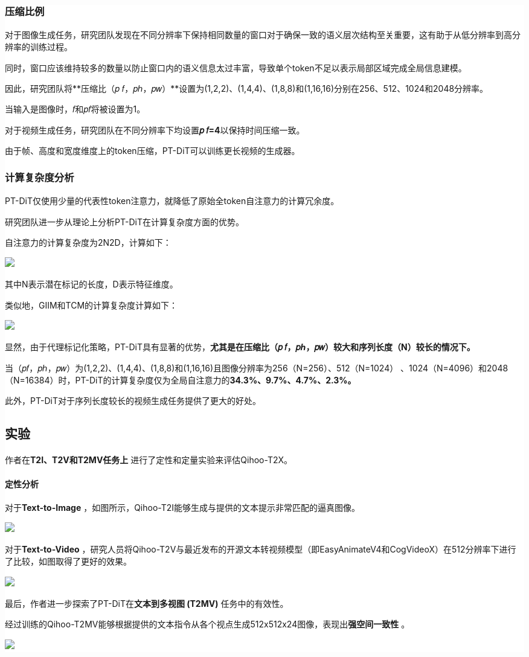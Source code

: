 ### 压缩比例

对于图像生成任务，研究团队发现在不同分辨率下保持相同数量的窗口对于确保一致的语义层次结构至关重要，这有助于从低分辨率到高分辨率的训练过程。

同时，窗口应该维持较多的数量以防止窗口内的语义信息太过丰富，导致单个token不足以表示局部区域完成全局信息建模。

因此，研究团队将**压缩比（𝑝
𝑓，𝑝ℎ，𝑝𝑤）**设置为(1,2,2)、(1,4,4)、(1,8,8)和(1,16,16)分别在256、512、1024和2048分辨率。

当输入是图像时，𝑓和𝑝𝑓将被设置为1。

对于视频生成任务，研究团队在不同分辨率下均设置**𝑝 𝑓=4**以保持时间压缩一致。

由于帧、高度和宽度维度上的token压缩，PT-DiT可以训练更长视频的生成器。

### 计算复杂度分析

PT-DiT仅使用少量的代表性token注意力，就降低了原始全token自注意力的计算冗余度。

研究团队进一步从理论上分析PT-DiT在计算复杂度方面的优势。

自注意力的计算复杂度为2N2D，计算如下：

![](https://mmbiz.qpic.cn/mmbiz_png/YicUhk5aAGtArVwYP4jsJAgia7G7bXcasIXmW0iaYyufWK2KrRjfiblDZEFiaHCScnUibZ7YDZmBN1euNFibG9miblz2Hw/640?wx_fmt=png&from=appmsg)

其中N表示潜在标记的长度，D表示特征维度。

类似地，GIIM和TCM的计算复杂度计算如下：

![](https://mmbiz.qpic.cn/mmbiz_png/YicUhk5aAGtArVwYP4jsJAgia7G7bXcasIia4vq6yTxpRPtlJw49icboCCQm5iarbHokxsJl9znD8J31LGVGQFJ8BNA/640?wx_fmt=png&from=appmsg)

显然，由于代理标记化策略，PT-DiT具有显著的优势，**尤其是在压缩比（𝑝 𝑓，𝑝ℎ，𝑝𝑤）较大和序列长度（N）较长的情况下。**

当（𝑝𝑓，𝑝ℎ，𝑝𝑤）为(1,2,2)、(1,4,4)、(1,8,8)和(1,16,16)且图像分辨率为256（N=256）、512（N=1024）
、1024（N=4096）和2048（N=16384）时，PT-DiT的计算复杂度仅为全局自注意力的**34.3%、9.7%、4.7%、2.3%。**

此外，PT-DiT对于序列长度较长的视频生成任务提供了更大的好处。

## 实验

作者在**T2I、T2V和T2MV任务上** 进行了定性和定量实验来评估Qihoo-T2X。

#### 定性分析

对于**Text-to-Image** ，如图所示，Qihoo-T2I能够生成与提供的文本提示非常匹配的逼真图像。

![](https://mmbiz.qpic.cn/mmbiz_png/YicUhk5aAGtArVwYP4jsJAgia7G7bXcasIK2STbKngVbolRlib68K01HZiatB5G9tV3LicJMdjvYY5rRCCDjFHOeOcg/640?wx_fmt=png&from=appmsg)

对于**Text-to-Video**
，研究人员将Qihoo-T2V与最近发布的开源文本转视频模型（即EasyAnimateV4和CogVideoX）在512分辨率下进行了比较，如图取得了更好的效果。

![](https://mmbiz.qpic.cn/mmbiz_png/YicUhk5aAGtArVwYP4jsJAgia7G7bXcasIq6TUQPA8JUxibdvqSoicq0KY8O9L1BpzYHicj93jDVxXX7Mv54R1t9ceQ/640?wx_fmt=png&from=appmsg)

最后，作者进一步探索了PT-DiT在**文本到多视图 (T2MV)** 任务中的有效性。

经过训练的Qihoo-T2MV能够根据提供的文本指令从各个视点生成512x512x24图像，表现出**强空间一致性** 。

![](https://mmbiz.qpic.cn/mmbiz_png/YicUhk5aAGtArVwYP4jsJAgia7G7bXcasIGjCncxqDadb8PkxthYguKCRlWBAKDXuCAZJcO4pe15hAeaDocajqqg/640?wx_fmt=png&from=appmsg)
